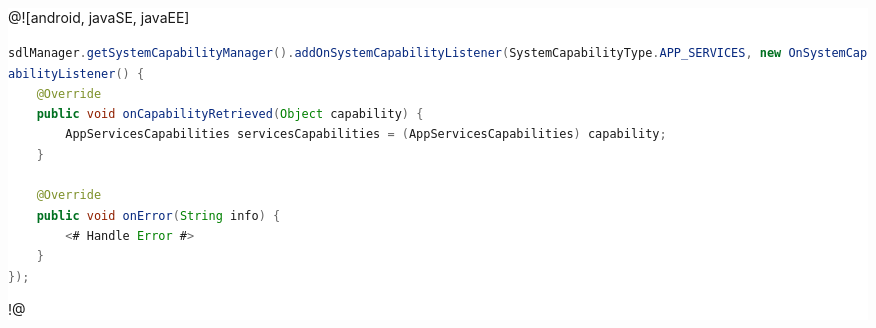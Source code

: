 @![android, javaSE, javaEE]
```java
sdlManager.getSystemCapabilityManager().addOnSystemCapabilityListener(SystemCapabilityType.APP_SERVICES, new OnSystemCapabilityListener() {
    @Override
    public void onCapabilityRetrieved(Object capability) {
        AppServicesCapabilities servicesCapabilities = (AppServicesCapabilities) capability;
    }

    @Override
    public void onError(String info) {
        <# Handle Error #>
    }
});
```
!@
